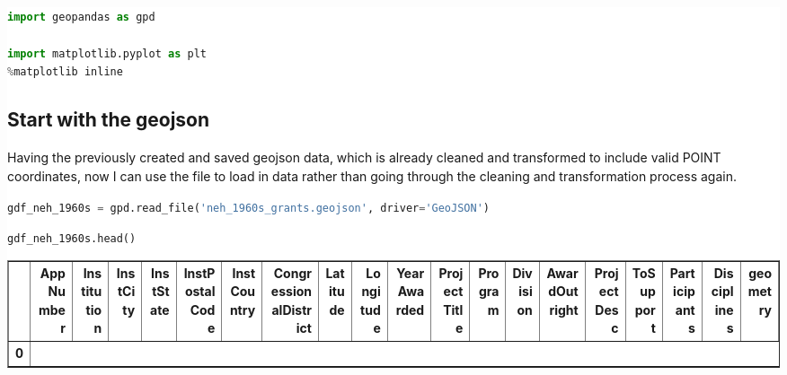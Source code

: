 
```python
import geopandas as gpd

import matplotlib.pyplot as plt
%matplotlib inline
```

## Start with the geojson

Having the previously created and saved geojson data, which is already cleaned and transformed to include valid POINT coordinates, now I can use the file to load in data rather than going through the cleaning and transformation process again.


```python
gdf_neh_1960s = gpd.read_file('neh_1960s_grants.geojson', driver='GeoJSON')
```


```python
gdf_neh_1960s.head()
```




<div>
<style scoped>
    .dataframe tbody tr th:only-of-type {
        vertical-align: middle;
    }

    .dataframe tbody tr th {
        vertical-align: top;
    }

    .dataframe thead th {
        text-align: right;
    }
</style>
<table border="1" class="dataframe">
  <thead>
    <tr style="text-align: right;">
      <th></th>
      <th>AppNumber</th>
      <th>Institution</th>
      <th>InstCity</th>
      <th>InstState</th>
      <th>InstPostalCode</th>
      <th>InstCountry</th>
      <th>CongressionalDistrict</th>
      <th>Latitude</th>
      <th>Longitude</th>
      <th>YearAwarded</th>
      <th>ProjectTitle</th>
      <th>Program</th>
      <th>Division</th>
      <th>AwardOutright</th>
      <th>ProjectDesc</th>
      <th>ToSupport</th>
      <th>Participants</th>
      <th>Disciplines</th>
      <th>geometry</th>
    </tr>
  </thead>
  <tbody>
    <tr>
      <th>0</th>